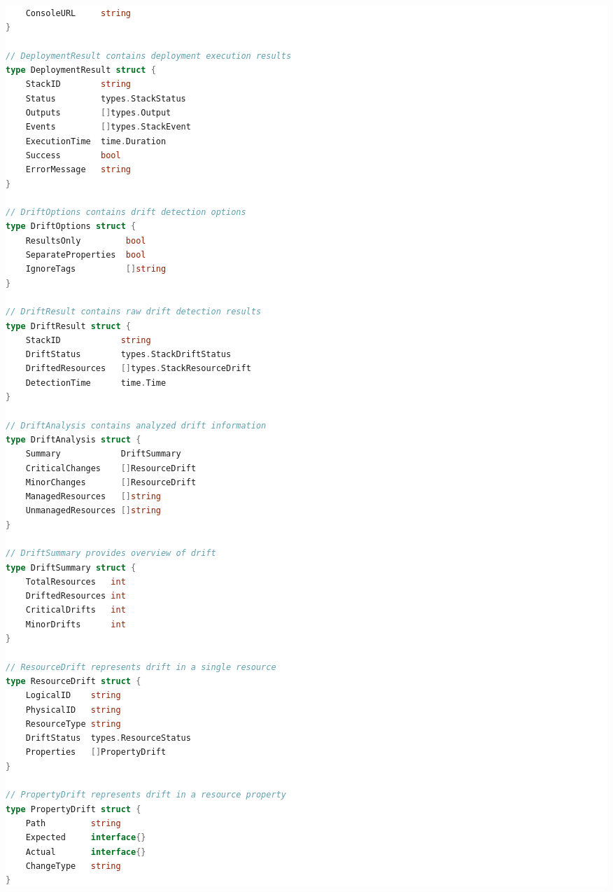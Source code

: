 ```go
    ConsoleURL     string
}

// DeploymentResult contains deployment execution results
type DeploymentResult struct {
    StackID        string
    Status         types.StackStatus
    Outputs        []types.Output
    Events         []types.StackEvent
    ExecutionTime  time.Duration
    Success        bool
    ErrorMessage   string
}

// DriftOptions contains drift detection options
type DriftOptions struct {
    ResultsOnly         bool
    SeparateProperties  bool
    IgnoreTags          []string
}

// DriftResult contains raw drift detection results
type DriftResult struct {
    StackID            string
    DriftStatus        types.StackDriftStatus
    DriftedResources   []types.StackResourceDrift
    DetectionTime      time.Time
}

// DriftAnalysis contains analyzed drift information
type DriftAnalysis struct {
    Summary            DriftSummary
    CriticalChanges    []ResourceDrift
    MinorChanges       []ResourceDrift
    ManagedResources   []string
    UnmanagedResources []string
}

// DriftSummary provides overview of drift
type DriftSummary struct {
    TotalResources   int
    DriftedResources int
    CriticalDrifts   int
    MinorDrifts      int
}

// ResourceDrift represents drift in a single resource
type ResourceDrift struct {
    LogicalID    string
    PhysicalID   string
    ResourceType string
    DriftStatus  types.ResourceStatus
    Properties   []PropertyDrift
}

// PropertyDrift represents drift in a resource property
type PropertyDrift struct {
    Path         string
    Expected     interface{}
    Actual       interface{}
    ChangeType   string
}

```